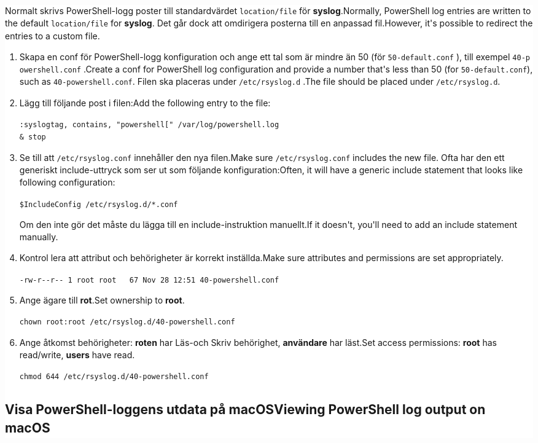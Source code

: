 <span data-ttu-id="ffd8c-134">Normalt skrivs PowerShell-logg poster till standardvärdet `location/file` för **syslog**.</span><span class="sxs-lookup"><span data-stu-id="ffd8c-134">Normally, PowerShell log entries are written to the default `location/file` for **syslog**.</span></span> <span data-ttu-id="ffd8c-135">Det går dock att omdirigera posterna till en anpassad fil.</span><span class="sxs-lookup"><span data-stu-id="ffd8c-135">However, it's possible to redirect the entries to a custom file.</span></span>

1. <span data-ttu-id="ffd8c-136">Skapa en conf för PowerShell-logg konfiguration och ange ett tal som är mindre än 50 (för `50-default.conf` ), till exempel `40-powershell.conf` .</span><span class="sxs-lookup"><span data-stu-id="ffd8c-136">Create a conf for PowerShell log configuration and provide a number that's less than 50 (for `50-default.conf`), such as `40-powershell.conf`.</span></span> <span data-ttu-id="ffd8c-137">Filen ska placeras under `/etc/rsyslog.d` .</span><span class="sxs-lookup"><span data-stu-id="ffd8c-137">The file should be placed under `/etc/rsyslog.d`.</span></span>

1. <span data-ttu-id="ffd8c-138">Lägg till följande post i filen:</span><span class="sxs-lookup"><span data-stu-id="ffd8c-138">Add the following entry to the file:</span></span>

   ```
   :syslogtag, contains, "powershell[" /var/log/powershell.log
   & stop
   ```

1. <span data-ttu-id="ffd8c-139">Se till att `/etc/rsyslog.conf` innehåller den nya filen.</span><span class="sxs-lookup"><span data-stu-id="ffd8c-139">Make sure `/etc/rsyslog.conf` includes the new file.</span></span> <span data-ttu-id="ffd8c-140">Ofta har den ett generiskt include-uttryck som ser ut som följande konfiguration:</span><span class="sxs-lookup"><span data-stu-id="ffd8c-140">Often, it will have a generic include statement that looks like following configuration:</span></span>

   `$IncludeConfig /etc/rsyslog.d/*.conf`

   <span data-ttu-id="ffd8c-141">Om den inte gör det måste du lägga till en include-instruktion manuellt.</span><span class="sxs-lookup"><span data-stu-id="ffd8c-141">If it doesn't, you'll need to add an include statement manually.</span></span>

1. <span data-ttu-id="ffd8c-142">Kontrol lera att attribut och behörigheter är korrekt inställda.</span><span class="sxs-lookup"><span data-stu-id="ffd8c-142">Make sure attributes and permissions are set appropriately.</span></span>

   ```
   -rw-r--r-- 1 root root   67 Nov 28 12:51 40-powershell.conf
   ```

1. <span data-ttu-id="ffd8c-143">Ange ägare till **rot**.</span><span class="sxs-lookup"><span data-stu-id="ffd8c-143">Set ownership to **root**.</span></span>

   ```
   chown root:root /etc/rsyslog.d/40-powershell.conf
   ```

1. <span data-ttu-id="ffd8c-144">Ange åtkomst behörigheter: **roten** har Läs-och Skriv behörighet, **användare** har läst.</span><span class="sxs-lookup"><span data-stu-id="ffd8c-144">Set access permissions: **root** has read/write, **users** have read.</span></span>

   ```
   chmod 644 /etc/rsyslog.d/40-powershell.conf
   ```

## <a name="viewing-powershell-log-output-on-macos"></a><span data-ttu-id="ffd8c-145">Visa PowerShell-loggens utdata på macOS</span><span class="sxs-lookup"><span data-stu-id="ffd8c-145">Viewing PowerShell log output on macOS</span></span>
